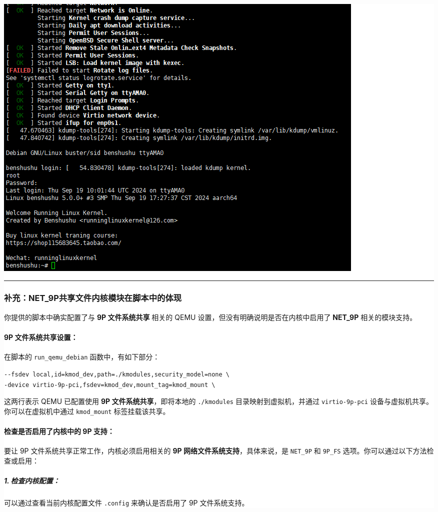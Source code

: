 ![image-20240920104240727](image/image-20240920104240727.png)

------

### 补充：NET_9P共享文件内核模块在脚本中的体现

你提供的脚本中确实配置了与 **9P 文件系统共享** 相关的 QEMU 设置，但没有明确说明是否在内核中启用了 **NET_9P** 相关的模块支持。

#### 9P 文件系统共享设置：

在脚本的 `run_qemu_debian` 函数中，有如下部分：

```shell
--fsdev local,id=kmod_dev,path=./kmodules,security_model=none \
-device virtio-9p-pci,fsdev=kmod_dev,mount_tag=kmod_mount \
```

这两行表示 QEMU 已配置使用 **9P 文件系统共享**，即将本地的 `./kmodules` 目录映射到虚拟机，并通过 `virtio-9p-pci` 设备与虚拟机共享。你可以在虚拟机中通过 `kmod_mount` 标签挂载该共享。

#### 检查是否启用了内核中的 9P 支持：

要让 9P 文件系统共享正常工作，内核必须启用相关的 **9P 网络文件系统支持**，具体来说，是 `NET_9P` 和 `9P_FS` 选项。你可以通过以下方法检查或启用：

##### 1. **检查内核配置**：

可以通过查看当前内核配置文件 `.config` 来确认是否启用了 9P 文件系统支持。

